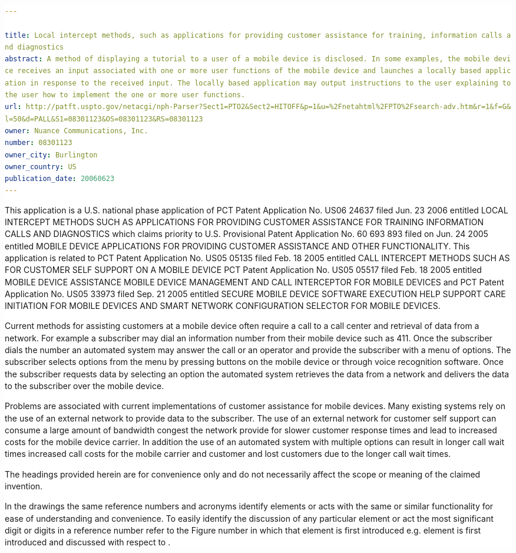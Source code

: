 ```yaml
---

title: Local intercept methods, such as applications for providing customer assistance for training, information calls and diagnostics
abstract: A method of displaying a tutorial to a user of a mobile device is disclosed. In some examples, the mobile device receives an input associated with one or more user functions of the mobile device and launches a locally based application in response to the received input. The locally based application may output instructions to the user explaining to the user how to implement the one or more user functions.
url: http://patft.uspto.gov/netacgi/nph-Parser?Sect1=PTO2&Sect2=HITOFF&p=1&u=%2Fnetahtml%2FPTO%2Fsearch-adv.htm&r=1&f=G&l=50&d=PALL&S1=08301123&OS=08301123&RS=08301123
owner: Nuance Communications, Inc.
number: 08301123
owner_city: Burlington
owner_country: US
publication_date: 20060623
---
```

This application is a U.S. national phase application of PCT Patent Application No. US06 24637 filed Jun. 23 2006 entitled LOCAL INTERCEPT METHODS SUCH AS APPLICATIONS FOR PROVIDING CUSTOMER ASSISTANCE FOR TRAINING INFORMATION CALLS AND DIAGNOSTICS which claims priority to U.S. Provisional Patent Application No. 60 693 893 filed on Jun. 24 2005 entitled MOBILE DEVICE APPLICATIONS FOR PROVIDING CUSTOMER ASSISTANCE AND OTHER FUNCTIONALITY. This application is related to PCT Patent Application No. US05 05135 filed Feb. 18 2005 entitled CALL INTERCEPT METHODS SUCH AS FOR CUSTOMER SELF SUPPORT ON A MOBILE DEVICE PCT Patent Application No. US05 05517 filed Feb. 18 2005 entitled MOBILE DEVICE ASSISTANCE MOBILE DEVICE MANAGEMENT AND CALL INTERCEPTOR FOR MOBILE DEVICES and PCT Patent Application No. US05 33973 filed Sep. 21 2005 entitled SECURE MOBILE DEVICE SOFTWARE EXECUTION HELP SUPPORT CARE INITIATION FOR MOBILE DEVICES AND SMART NETWORK CONFIGURATION SELECTOR FOR MOBILE DEVICES.

Current methods for assisting customers at a mobile device often require a call to a call center and retrieval of data from a network. For example a subscriber may dial an information number from their mobile device such as 411. Once the subscriber dials the number an automated system may answer the call or an operator and provide the subscriber with a menu of options. The subscriber selects options from the menu by pressing buttons on the mobile device or through voice recognition software. Once the subscriber requests data by selecting an option the automated system retrieves the data from a network and delivers the data to the subscriber over the mobile device.

Problems are associated with current implementations of customer assistance for mobile devices. Many existing systems rely on the use of an external network to provide data to the subscriber. The use of an external network for customer self support can consume a large amount of bandwidth congest the network provide for slower customer response times and lead to increased costs for the mobile device carrier. In addition the use of an automated system with multiple options can result in longer call wait times increased call costs for the mobile carrier and customer and lost customers due to the longer call wait times.

The headings provided herein are for convenience only and do not necessarily affect the scope or meaning of the claimed invention.

In the drawings the same reference numbers and acronyms identify elements or acts with the same or similar functionality for ease of understanding and convenience. To easily identify the discussion of any particular element or act the most significant digit or digits in a reference number refer to the Figure number in which that element is first introduced e.g. element is first introduced and discussed with respect to .
